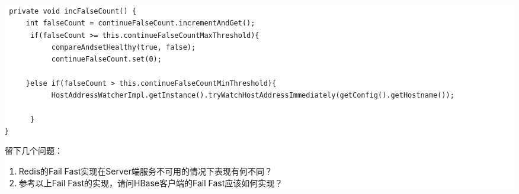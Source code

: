      private void incFalseCount() { 
         int falseCount = continueFalseCount.incrementAndGet();
          if(falseCount >= this.continueFalseCountMaxThreshold){
               compareAndsetHealthy(true, false);
               continueFalseCount.set(0);
               
         }else if(falseCount > this.continueFalseCountMinThreshold){
               HostAddressWatcherImpl.getInstance().tryWatchHostAddressImmediately(getConfig().getHostname());
               
          } 
    }

留下几个问题：

1. Redis的Fail Fast实现在Server端服务不可用的情况下表现有何不同？
2. 参考以上Fail Fast的实现，请问HBase客户端的Fail Fast应该如何实现？
